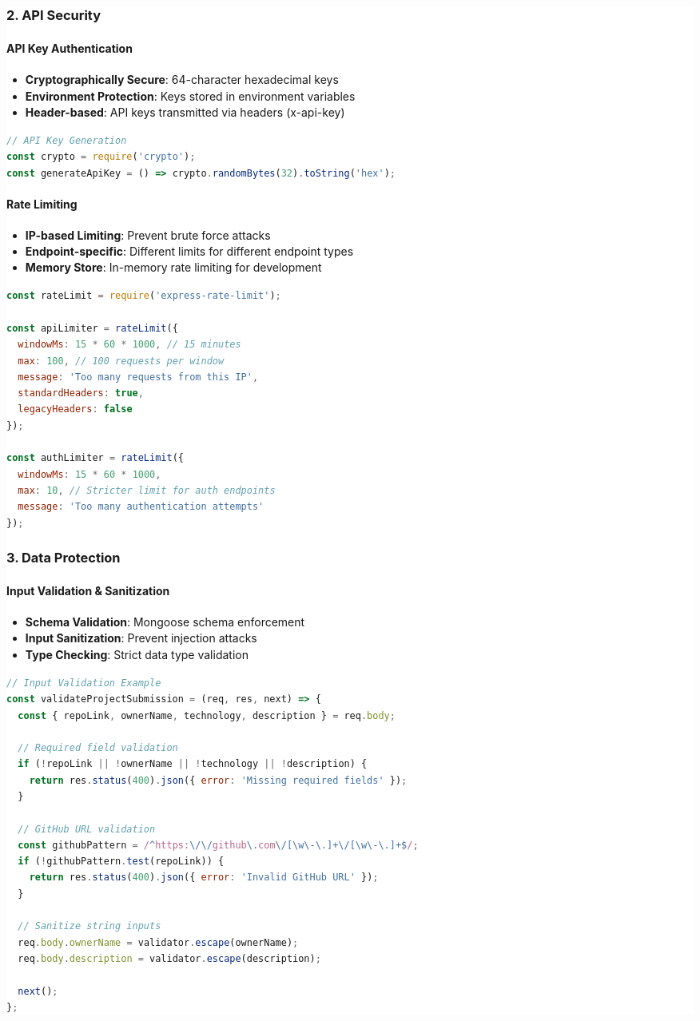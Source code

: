### 2. API Security

#### API Key Authentication
- **Cryptographically Secure**: 64-character hexadecimal keys
- **Environment Protection**: Keys stored in environment variables
- **Header-based**: API keys transmitted via headers (x-api-key)

```javascript
// API Key Generation
const crypto = require('crypto');
const generateApiKey = () => crypto.randomBytes(32).toString('hex');
```

#### Rate Limiting
- **IP-based Limiting**: Prevent brute force attacks
- **Endpoint-specific**: Different limits for different endpoint types
- **Memory Store**: In-memory rate limiting for development

```javascript
const rateLimit = require('express-rate-limit');

const apiLimiter = rateLimit({
  windowMs: 15 * 60 * 1000, // 15 minutes
  max: 100, // 100 requests per window
  message: 'Too many requests from this IP',
  standardHeaders: true,
  legacyHeaders: false
});

const authLimiter = rateLimit({
  windowMs: 15 * 60 * 1000,
  max: 10, // Stricter limit for auth endpoints
  message: 'Too many authentication attempts'
});
```

### 3. Data Protection

#### Input Validation & Sanitization
- **Schema Validation**: Mongoose schema enforcement
- **Input Sanitization**: Prevent injection attacks
- **Type Checking**: Strict data type validation

```javascript
// Input Validation Example
const validateProjectSubmission = (req, res, next) => {
  const { repoLink, ownerName, technology, description } = req.body;
  
  // Required field validation
  if (!repoLink || !ownerName || !technology || !description) {
    return res.status(400).json({ error: 'Missing required fields' });
  }
  
  // GitHub URL validation
  const githubPattern = /^https:\/\/github\.com\/[\w\-\.]+\/[\w\-\.]+$/;
  if (!githubPattern.test(repoLink)) {
    return res.status(400).json({ error: 'Invalid GitHub URL' });
  }
  
  // Sanitize string inputs
  req.body.ownerName = validator.escape(ownerName);
  req.body.description = validator.escape(description);
  
  next();
};
```